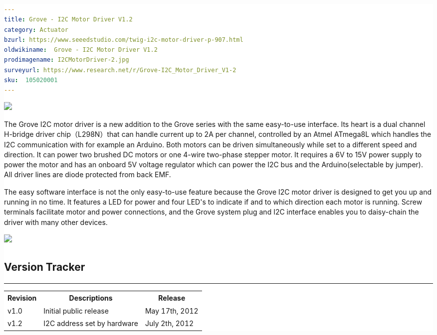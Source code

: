 ```yaml
---
title: Grove - I2C Motor Driver V1.2
category: Actuator
bzurl: https://www.seeedstudio.com/twig-i2c-motor-driver-p-907.html
oldwikiname:  Grove - I2C Motor Driver V1.2
prodimagename: I2CMotorDriver-2.jpg
surveyurl: https://www.research.net/r/Grove-I2C_Motor_Driver_V1-2
sku:  105020001
---
```

![](https://github.com/SeeedDocument/Grove-I2C_Motor_Driver_V1.2/raw/master/img/I2CMotorDriver-2.jpg)

The Grove I2C motor driver is a new addition to the Grove series with the same easy-to-use interface. Its heart is a dual channel H-bridge driver chip（L298N）that can handle current up to 2A per channel, controlled by an Atmel ATmega8L which handles the I2C communication with for example an Arduino. Both motors can be driven simultaneously while set to a different speed and direction. It can power two brushed DC motors or one 4-wire two-phase stepper motor. It requires a 6V to 15V power supply to power the motor and has an onboard 5V voltage regulator which can power the I2C bus and the Arduino(selectable by jumper). All driver lines are diode protected from back EMF.

The easy software interface is not the only easy-to-use feature because the Grove I2C motor driver is designed to get you up and running in no time. It features a LED for power and four LED's to indicate if and to which direction each motor is running. Screw terminals facilitate motor and power connections, and the Grove system plug and I2C interface enables you to daisy-chain the driver with many other devices.

[![](https://github.com/SeeedDocument/Seeed-WiKi/raw/master/docs/images/300px-Get_One_Now_Banner-ragular.png)](https://www.seeedstudio.com/twig-i2c-motor-driver-p-907.html)

##   Version Tracker
---
<table width="494">
<tr>
<th> Revision
</th>
<th> Descriptions
</th>
<th> Release
</th></tr>
<tr>
<td> v1.0
</td>
<td> Initial public release
</td>
<td> May 17th, 2012
</td></tr>
<tr>
<td> v1.2
</td>
<td> I2C address set by hardware
</td>
<td> July 2th, 2012
</td></tr></table>
